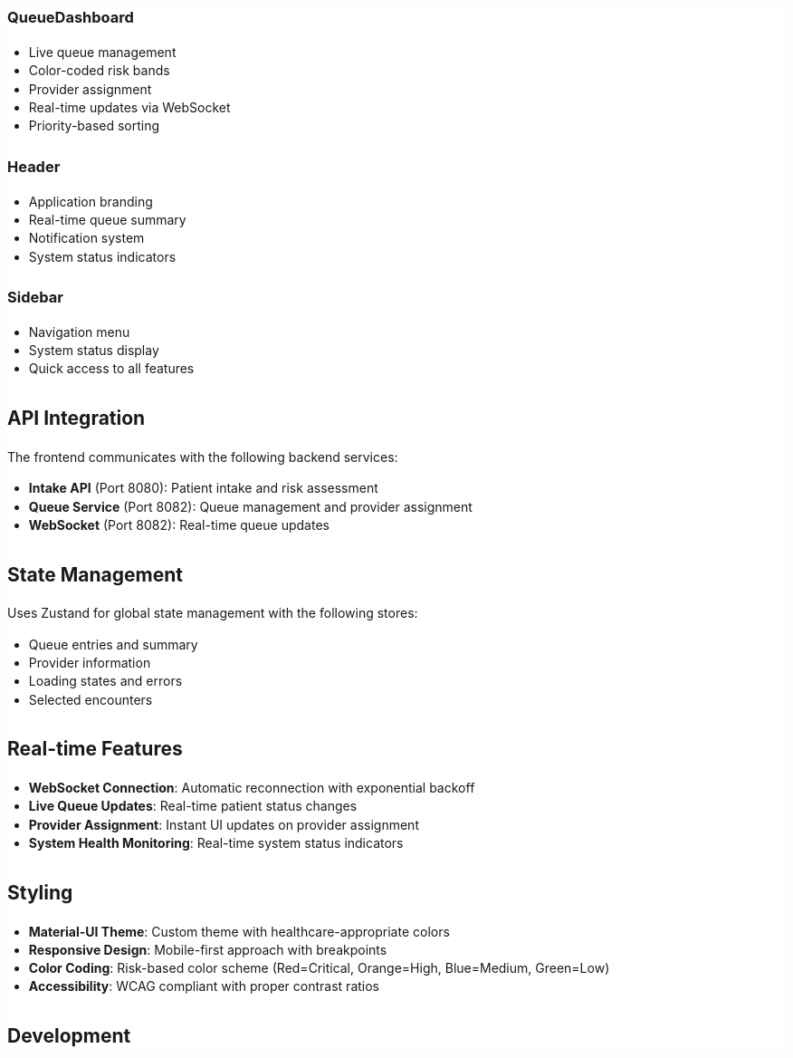 ### QueueDashboard
- Live queue management
- Color-coded risk bands
- Provider assignment
- Real-time updates via WebSocket
- Priority-based sorting

### Header
- Application branding
- Real-time queue summary
- Notification system
- System status indicators

### Sidebar
- Navigation menu
- System status display
- Quick access to all features

## API Integration

The frontend communicates with the following backend services:

- **Intake API** (Port 8080): Patient intake and risk assessment
- **Queue Service** (Port 8082): Queue management and provider assignment
- **WebSocket** (Port 8082): Real-time queue updates

## State Management

Uses Zustand for global state management with the following stores:

- Queue entries and summary
- Provider information
- Loading states and errors
- Selected encounters

## Real-time Features

- **WebSocket Connection**: Automatic reconnection with exponential backoff
- **Live Queue Updates**: Real-time patient status changes
- **Provider Assignment**: Instant UI updates on provider assignment
- **System Health Monitoring**: Real-time system status indicators

## Styling

- **Material-UI Theme**: Custom theme with healthcare-appropriate colors
- **Responsive Design**: Mobile-first approach with breakpoints
- **Color Coding**: Risk-based color scheme (Red=Critical, Orange=High, Blue=Medium, Green=Low)
- **Accessibility**: WCAG compliant with proper contrast ratios

## Development
